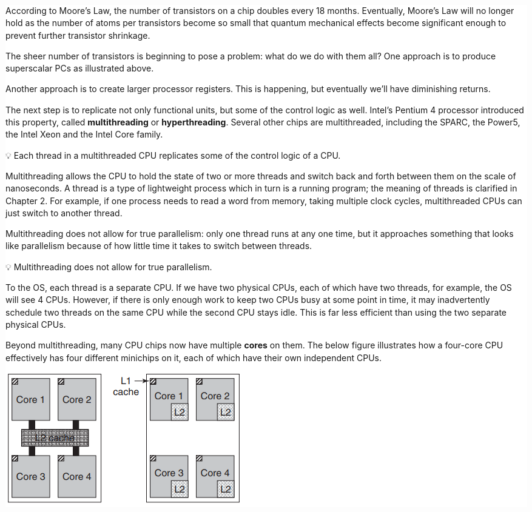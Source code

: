 According to Moore’s Law, the number of transistors on a chip doubles every 18 months. Eventually, Moore’s Law will no longer hold as the number of atoms per transistors become so small that quantum mechanical effects become significant enough to prevent further transistor shrinkage.

The sheer number of transistors is beginning to pose a problem: what do we do with them all? One approach is to produce superscalar PCs as illustrated above. 

Another approach is to create larger processor registers. This is happening, but eventually we’ll have diminishing returns.

The next step is to replicate not only functional units, but some of the control logic as well. Intel’s Pentium 4 processor introduced this property, called **multithreading** or **hyperthreading**. Several other chips are multithreaded, including the SPARC, the Power5, the Intel Xeon and the Intel Core family.

<aside>
💡 Each thread in a multithreaded CPU replicates some of the control logic of a CPU.

</aside>

Multithreading allows the CPU to hold the state of two or more threads and switch back and forth between them on the scale of nanoseconds. A thread is a type of lightweight process which in turn is a running program; the meaning of threads is clarified in Chapter 2. For example, if one process needs to read a word from memory, taking multiple clock cycles, multithreaded CPUs can just switch to another thread.

Multithreading does not allow for true parallelism: only one thread runs at any one time, but it approaches something that looks like parallelism because of how little time it takes to switch between threads.

<aside>
💡 Multithreading does not allow for true parallelism.

</aside>

To the OS, each thread is a separate CPU. If we have two physical CPUs, each of which have two threads, for example, the OS will see 4 CPUs. However, if there is only enough work to keep two CPUs busy at some point in time, it may inadvertently schedule two threads on the same CPU while the second CPU stays idle. This is far less efficient than using the two separate physical CPUs.

Beyond multithreading, many CPU chips now have multiple **cores** on them. The below figure illustrates how a four-core CPU effectively has four different minichips on it, each of which have their own independent CPUs.

![Untitled](Chapter%201%20%20a7335/Untitled%203.png)
